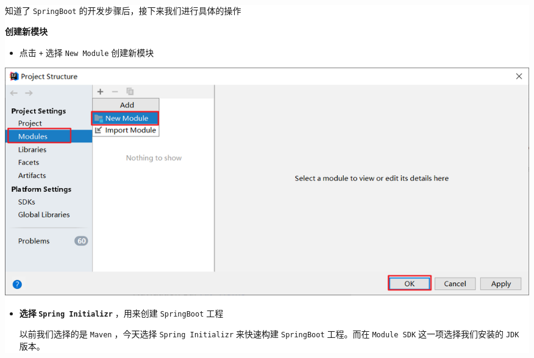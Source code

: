 知道了 `SpringBoot` 的开发步骤后，接下来我们进行具体的操作

**创建新模块**

*   点击 `+` 选择 `New Module` 创建新模块

![](<assets/1740015929687.png>)

*   **选择 `Spring Initializr`** ，用来创建 `SpringBoot` 工程
    
    以前我们选择的是 `Maven` ，今天选择 `Spring Initializr` 来快速构建 `SpringBoot` 工程。而在 `Module SDK` 这一项选择我们安装的 `JDK` 版本。
    
